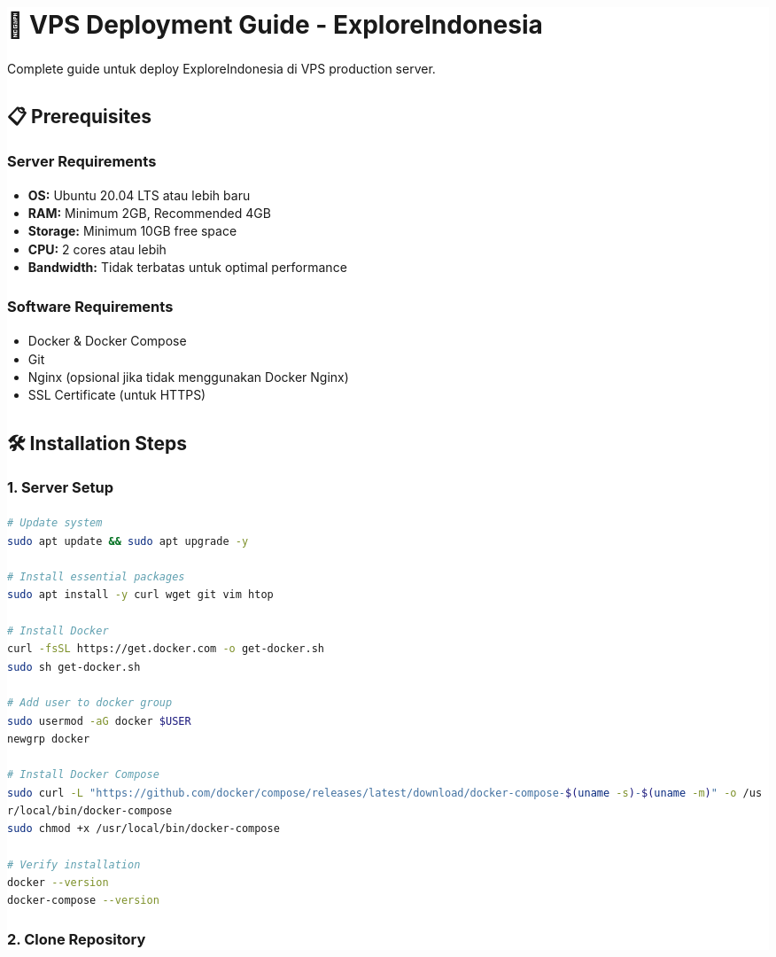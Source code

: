 # 🚀 VPS Deployment Guide - ExploreIndonesia

Complete guide untuk deploy ExploreIndonesia di VPS production server.

## 📋 Prerequisites

### Server Requirements
- **OS:** Ubuntu 20.04 LTS atau lebih baru
- **RAM:** Minimum 2GB, Recommended 4GB
- **Storage:** Minimum 10GB free space
- **CPU:** 2 cores atau lebih
- **Bandwidth:** Tidak terbatas untuk optimal performance

### Software Requirements
- Docker & Docker Compose
- Git
- Nginx (opsional jika tidak menggunakan Docker Nginx)
- SSL Certificate (untuk HTTPS)

## 🛠️ Installation Steps

### 1. Server Setup

```bash
# Update system
sudo apt update && sudo apt upgrade -y

# Install essential packages
sudo apt install -y curl wget git vim htop

# Install Docker
curl -fsSL https://get.docker.com -o get-docker.sh
sudo sh get-docker.sh

# Add user to docker group
sudo usermod -aG docker $USER
newgrp docker

# Install Docker Compose
sudo curl -L "https://github.com/docker/compose/releases/latest/download/docker-compose-$(uname -s)-$(uname -m)" -o /usr/local/bin/docker-compose
sudo chmod +x /usr/local/bin/docker-compose

# Verify installation
docker --version
docker-compose --version
```

### 2. Clone Repository
